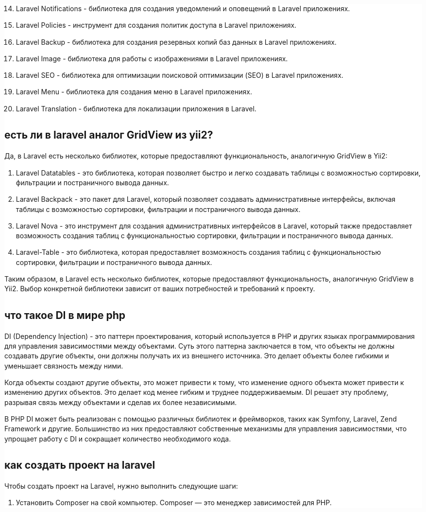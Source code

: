 14. Laravel Notifications - библиотека для создания уведомлений и оповещений в Laravel приложениях.

15. Laravel Policies - инструмент для создания политик доступа в Laravel приложениях.

16. Laravel Backup - библиотека для создания резервных копий баз данных в Laravel приложениях.

17. Laravel Image - библиотека для работы с изображениями в Laravel приложениях.

18. Laravel SEO - библиотека для оптимизации поисковой оптимизации (SEO) в Laravel приложениях.

19. Laravel Menu - библиотека для создания меню в Laravel приложениях.

20. Laravel Translation - библиотека для локализации приложения в Laravel.

## есть ли в laravel аналог GridView из yii2?

Да, в Laravel есть несколько библиотек, которые предоставляют функциональность, аналогичную GridView в Yii2:

1. Laravel Datatables - это библиотека, которая позволяет быстро и легко создавать таблицы с возможностью сортировки, фильтрации и постраничного вывода данных.

2. Laravel Backpack - это пакет для Laravel, который позволяет создавать административные интерфейсы, включая таблицы с возможностью сортировки, фильтрации и постраничного вывода данных.

3. Laravel Nova - это инструмент для создания административных интерфейсов в Laravel, который также предоставляет возможность создания таблиц с функциональностью сортировки, фильтрации и постраничного вывода данных.

4. Laravel-Table - это библиотека, которая предоставляет возможность создания таблиц с функциональностью сортировки, фильтрации и постраничного вывода данных.

Таким образом, в Laravel есть несколько библиотек, которые предоставляют функциональность, аналогичную GridView в Yii2. Выбор конкретной библиотеки зависит от ваших потребностей и требований к проекту.

## что такое DI в мире php

DI (Dependency Injection) - это паттерн проектирования, который используется в PHP и других языках программирования для управления зависимостями между объектами. Суть этого паттерна заключается в том, что объекты не должны создавать другие объекты, они должны получать их из внешнего источника. Это делает объекты более гибкими и уменьшает связность между ними.

Когда объекты создают другие объекты, это может привести к тому, что изменение одного объекта может привести к изменению других объектов. Это делает код менее гибким и труднее поддерживаемым. DI решает эту проблему, разрывая связь между объектами и сделав их более независимыми.

В PHP DI может быть реализован с помощью различных библиотек и фреймворков, таких как Symfony, Laravel, Zend Framework и другие. Большинство из них предоставляют собственные механизмы для управления зависимостями, что упрощает работу с DI и сокращает количество необходимого кода.

## как создать проект на laravel

Чтобы создать проект на Laravel, нужно выполнить следующие шаги:

1. Установить Composer на свой компьютер. Composer — это менеджер зависимостей для PHP.
